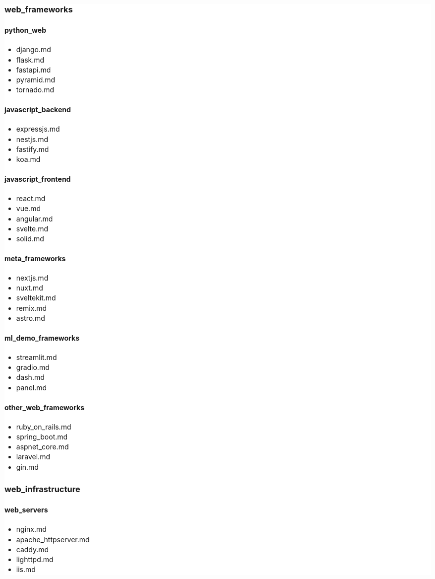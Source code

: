 ### web_frameworks

#### python_web

- django.md
- flask.md
- fastapi.md
- pyramid.md
- tornado.md

#### javascript_backend

- expressjs.md
- nestjs.md
- fastify.md
- koa.md

#### javascript_frontend

- react.md
- vue.md
- angular.md
- svelte.md
- solid.md

#### meta_frameworks

- nextjs.md
- nuxt.md
- sveltekit.md
- remix.md
- astro.md

#### ml_demo_frameworks

- streamlit.md
- gradio.md
- dash.md
- panel.md

#### other_web_frameworks

- ruby_on_rails.md
- spring_boot.md
- aspnet_core.md
- laravel.md
- gin.md

### web_infrastructure

#### web_servers

- nginx.md
- apache_httpserver.md
- caddy.md
- lighttpd.md
- iis.md
